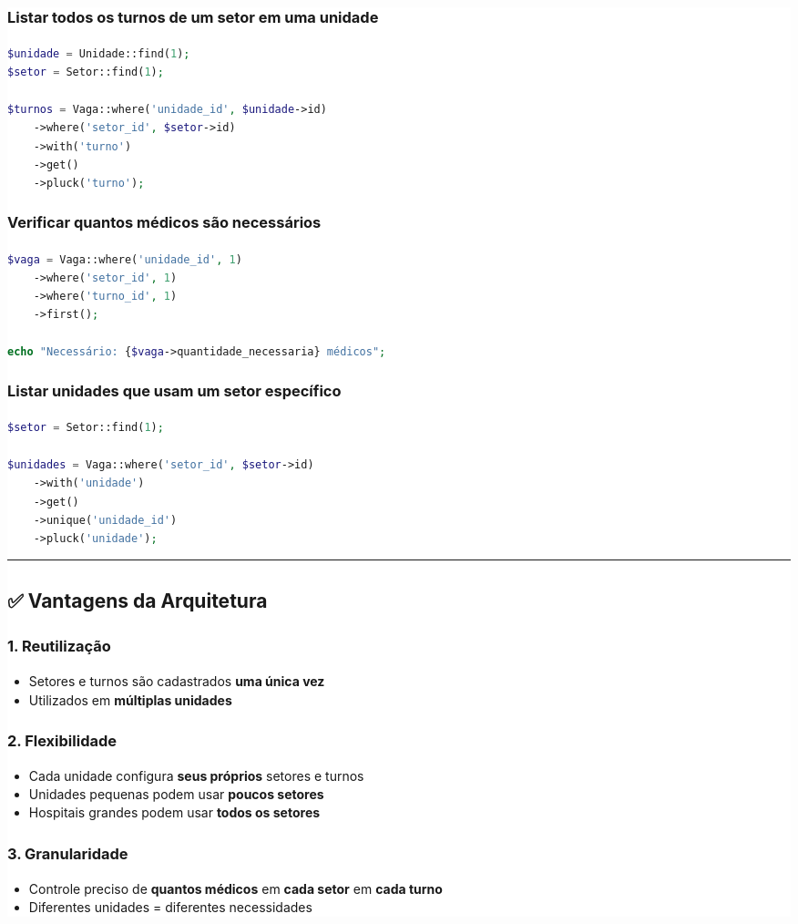 ### Listar todos os turnos de um setor em uma unidade

```php
$unidade = Unidade::find(1);
$setor = Setor::find(1);

$turnos = Vaga::where('unidade_id', $unidade->id)
    ->where('setor_id', $setor->id)
    ->with('turno')
    ->get()
    ->pluck('turno');
```

### Verificar quantos médicos são necessários

```php
$vaga = Vaga::where('unidade_id', 1)
    ->where('setor_id', 1)
    ->where('turno_id', 1)
    ->first();

echo "Necessário: {$vaga->quantidade_necessaria} médicos";
```

### Listar unidades que usam um setor específico

```php
$setor = Setor::find(1);

$unidades = Vaga::where('setor_id', $setor->id)
    ->with('unidade')
    ->get()
    ->unique('unidade_id')
    ->pluck('unidade');
```

---

## ✅ Vantagens da Arquitetura

### 1. **Reutilização**
- Setores e turnos são cadastrados **uma única vez**
- Utilizados em **múltiplas unidades**

### 2. **Flexibilidade**
- Cada unidade configura **seus próprios** setores e turnos
- Unidades pequenas podem usar **poucos setores**
- Hospitais grandes podem usar **todos os setores**

### 3. **Granularidade**
- Controle preciso de **quantos médicos** em **cada setor** em **cada turno**
- Diferentes unidades = diferentes necessidades
